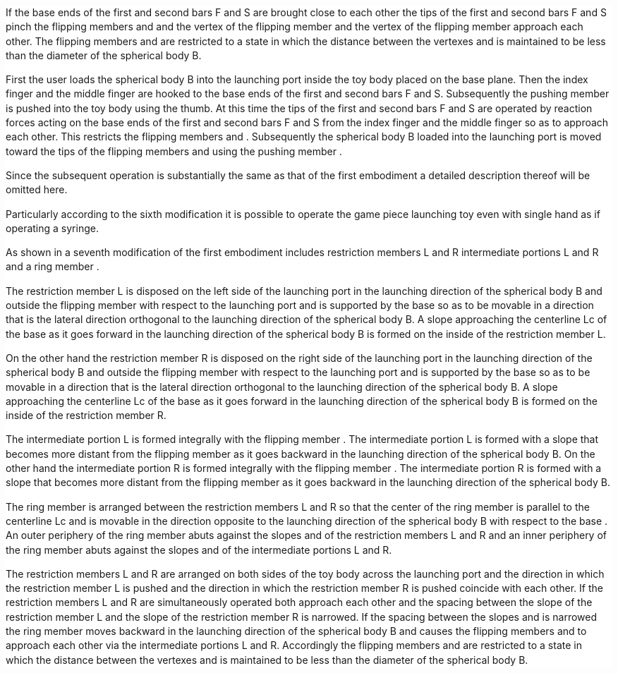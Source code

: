 If the base ends of the first and second bars F and S are brought close to each other the tips of the first and second bars F and S pinch the flipping members and and the vertex of the flipping member and the vertex of the flipping member approach each other. The flipping members and are restricted to a state in which the distance between the vertexes and is maintained to be less than the diameter of the spherical body B.

First the user loads the spherical body B into the launching port inside the toy body placed on the base plane. Then the index finger and the middle finger are hooked to the base ends of the first and second bars F and S. Subsequently the pushing member is pushed into the toy body using the thumb. At this time the tips of the first and second bars F and S are operated by reaction forces acting on the base ends of the first and second bars F and S from the index finger and the middle finger so as to approach each other. This restricts the flipping members and . Subsequently the spherical body B loaded into the launching port is moved toward the tips of the flipping members and using the pushing member .

Since the subsequent operation is substantially the same as that of the first embodiment a detailed description thereof will be omitted here.

Particularly according to the sixth modification it is possible to operate the game piece launching toy even with single hand as if operating a syringe.

As shown in a seventh modification of the first embodiment includes restriction members L and R intermediate portions L and R and a ring member .

The restriction member L is disposed on the left side of the launching port in the launching direction of the spherical body B and outside the flipping member with respect to the launching port and is supported by the base so as to be movable in a direction that is the lateral direction orthogonal to the launching direction of the spherical body B. A slope approaching the centerline Lc of the base as it goes forward in the launching direction of the spherical body B is formed on the inside of the restriction member L.

On the other hand the restriction member R is disposed on the right side of the launching port in the launching direction of the spherical body B and outside the flipping member with respect to the launching port and is supported by the base so as to be movable in a direction that is the lateral direction orthogonal to the launching direction of the spherical body B. A slope approaching the centerline Lc of the base as it goes forward in the launching direction of the spherical body B is formed on the inside of the restriction member R.

The intermediate portion L is formed integrally with the flipping member . The intermediate portion L is formed with a slope that becomes more distant from the flipping member as it goes backward in the launching direction of the spherical body B. On the other hand the intermediate portion R is formed integrally with the flipping member . The intermediate portion R is formed with a slope that becomes more distant from the flipping member as it goes backward in the launching direction of the spherical body B.

The ring member is arranged between the restriction members L and R so that the center of the ring member is parallel to the centerline Lc and is movable in the direction opposite to the launching direction of the spherical body B with respect to the base . An outer periphery of the ring member abuts against the slopes and of the restriction members L and R and an inner periphery of the ring member abuts against the slopes and of the intermediate portions L and R.

The restriction members L and R are arranged on both sides of the toy body across the launching port and the direction in which the restriction member L is pushed and the direction in which the restriction member R is pushed coincide with each other. If the restriction members L and R are simultaneously operated both approach each other and the spacing between the slope of the restriction member L and the slope of the restriction member R is narrowed. If the spacing between the slopes and is narrowed the ring member moves backward in the launching direction of the spherical body B and causes the flipping members and to approach each other via the intermediate portions L and R. Accordingly the flipping members and are restricted to a state in which the distance between the vertexes and is maintained to be less than the diameter of the spherical body B.
